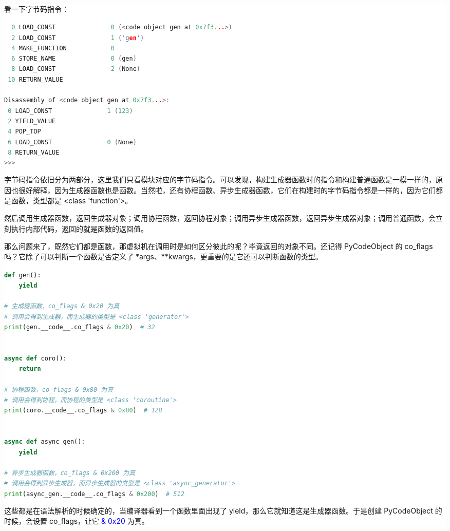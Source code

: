 看一下字节码指令：

~~~c
  0 LOAD_CONST               0 (<code object gen at 0x7f3...>)
  2 LOAD_CONST               1 ('gen')
  4 MAKE_FUNCTION            0
  6 STORE_NAME               0 (gen)
  8 LOAD_CONST               2 (None)
 10 RETURN_VALUE

Disassembly of <code object gen at 0x7f3...>:
 0 LOAD_CONST               1 (123)
 2 YIELD_VALUE
 4 POP_TOP
 6 LOAD_CONST               0 (None)
 8 RETURN_VALUE
>>> 
~~~

字节码指令依旧分为两部分，这里我们只看模块对应的字节码指令。可以发现，构建生成器函数时的指令和构建普通函数是一模一样的，原因也很好解释，因为生成器函数也是函数。当然啦，还有协程函数、异步生成器函数，它们在构建时的字节码指令都是一样的，因为它们都是函数，类型都是 \<class 'function'\>。

然后调用生成器函数，返回生成器对象；调用协程函数，返回协程对象；调用异步生成器函数，返回异步生成器对象；调用普通函数，会立刻执行内部代码，返回的就是函数的返回值。

那么问题来了，既然它们都是函数，那虚拟机在调用时是如何区分彼此的呢？毕竟返回的对象不同。还记得 PyCodeObject 的 co_flags 吗？它除了可以判断一个函数是否定义了 \*args、\*\*kwargs，更重要的是它还可以判断函数的类型。

~~~python
def gen():
    yield

# 生成器函数，co_flags & 0x20 为真
# 调用会得到生成器，而生成器的类型是 <class 'generator'>
print(gen.__code__.co_flags & 0x20)  # 32


async def coro():
    return
  
# 协程函数，co_flags & 0x80 为真
# 调用会得到协程，而协程的类型是 <class 'coroutine'>
print(coro.__code__.co_flags & 0x80)  # 128


async def async_gen():
    yield
    
# 异步生成器函数，co_flags & 0x200 为真
# 调用会得到异步生成器，而异步生成器的类型是 <class 'async_generator'>
print(async_gen.__code__.co_flags & 0x200)  # 512
~~~

这些都是在语法解析的时候确定的，当编译器看到一个函数里面出现了 yield，那么它就知道这是生成器函数。于是创建 PyCodeObject 的时候，会设置 co_flags，让它 <font color="blue">& 0x20</font> 为真。
